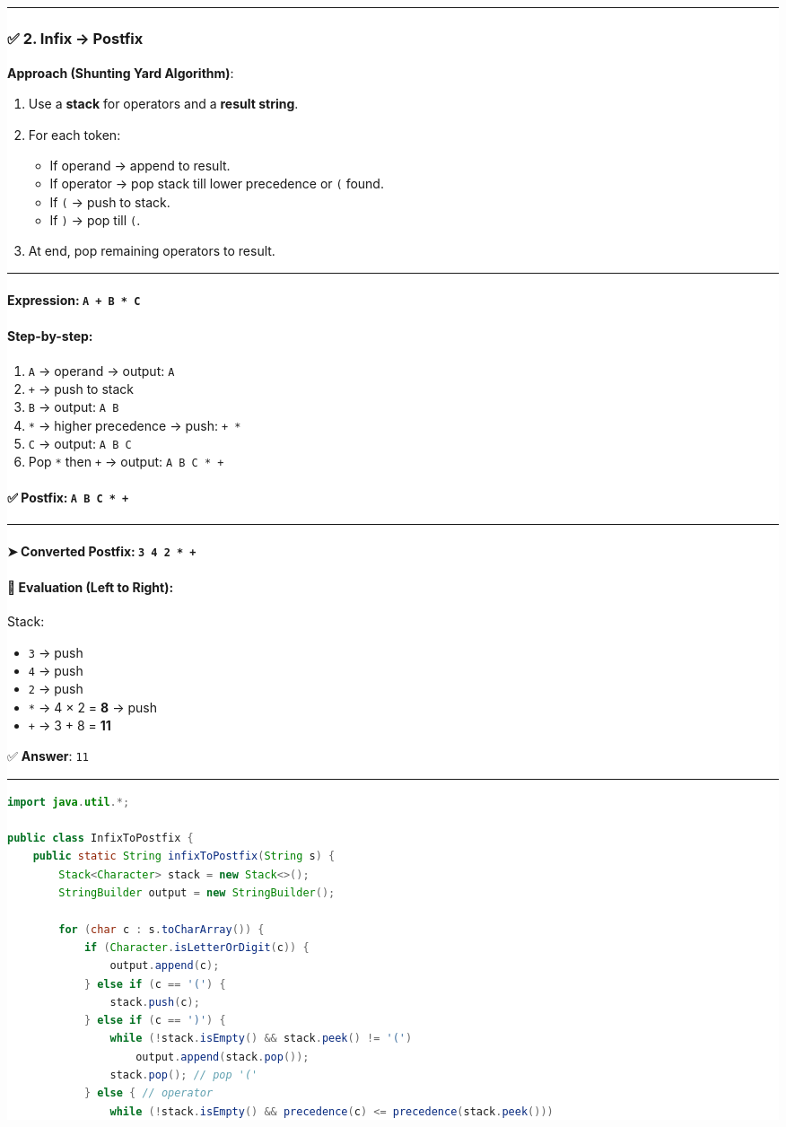 
---

### ✅ 2. Infix → Postfix

**Approach (Shunting Yard Algorithm)**:

1. Use a **stack** for operators and a **result string**.
2. For each token:

   * If operand → append to result.
   * If operator → pop stack till lower precedence or `(` found.
   * If `(` → push to stack.
   * If `)` → pop till `(`.
3. At end, pop remaining operators to result.

----

#### Expression: `A + B * C`

#### Step-by-step:

1. `A` → operand → output: `A`
2. `+` → push to stack
3. `B` → output: `A B`
4. `*` → higher precedence → push: `+ *`
5. `C` → output: `A B C`
6. Pop `*` then `+` → output: `A B C * +`

#### ✅ **Postfix**: `A B C * +`

---

#### ➤ Converted Postfix: `3 4 2 * +`

#### 🧮 Evaluation (Left to Right):

Stack:

* `3` → push
* `4` → push
* `2` → push
* `*` → 4 × 2 = **8** → push
* `+` → 3 + 8 = **11**

✅ **Answer**: `11`


----

```java
import java.util.*;

public class InfixToPostfix {
    public static String infixToPostfix(String s) {
        Stack<Character> stack = new Stack<>();
        StringBuilder output = new StringBuilder();

        for (char c : s.toCharArray()) {
            if (Character.isLetterOrDigit(c)) {
                output.append(c);
            } else if (c == '(') {
                stack.push(c);
            } else if (c == ')') {
                while (!stack.isEmpty() && stack.peek() != '(')
                    output.append(stack.pop());
                stack.pop(); // pop '('
            } else { // operator
                while (!stack.isEmpty() && precedence(c) <= precedence(stack.peek()))
```